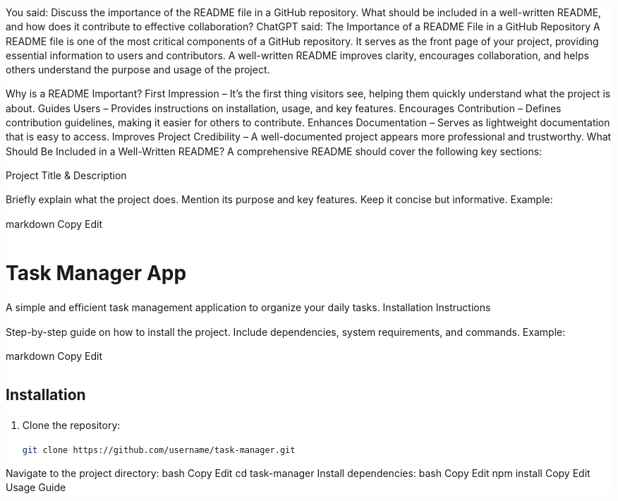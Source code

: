 





You said:
Discuss the importance of the README file in a GitHub repository. What should be included in a well-written README, and how does it contribute to effective collaboration?
ChatGPT said:
The Importance of a README File in a GitHub Repository
A README file is one of the most critical components of a GitHub repository. It serves as the front page of your project, providing essential information to users and contributors. A well-written README improves clarity, encourages collaboration, and helps others understand the purpose and usage of the project.

Why is a README Important?
First Impression – It’s the first thing visitors see, helping them quickly understand what the project is about.
Guides Users – Provides instructions on installation, usage, and key features.
Encourages Contribution – Defines contribution guidelines, making it easier for others to contribute.
Enhances Documentation – Serves as lightweight documentation that is easy to access.
Improves Project Credibility – A well-documented project appears more professional and trustworthy.
What Should Be Included in a Well-Written README?
A comprehensive README should cover the following key sections:

Project Title & Description

Briefly explain what the project does.
Mention its purpose and key features.
Keep it concise but informative.
Example:

markdown
Copy
Edit
# Task Manager App
A simple and efficient task management application to organize your daily tasks.
Installation Instructions

Step-by-step guide on how to install the project.
Include dependencies, system requirements, and commands.
Example:

markdown
Copy
Edit
## Installation
1. Clone the repository:
   ```bash
   git clone https://github.com/username/task-manager.git
Navigate to the project directory:
bash
Copy
Edit
cd task-manager
Install dependencies:
bash
Copy
Edit
npm install
Copy
Edit
Usage Guide

   ```